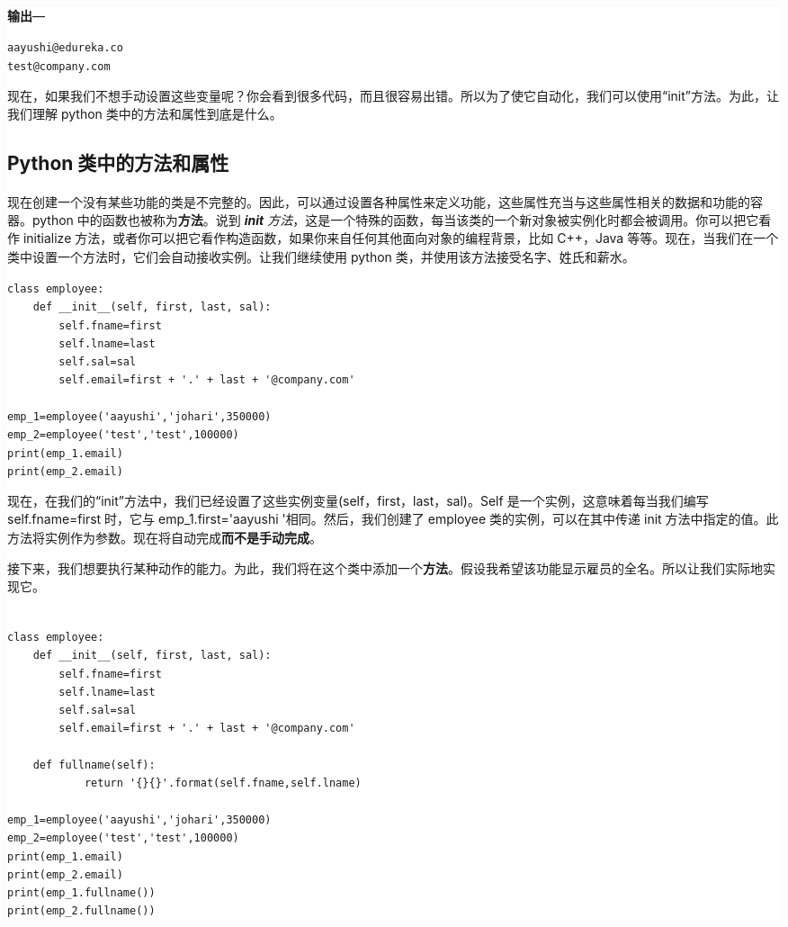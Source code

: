 **输出**—

```
aayushi@edureka.co
test@company.com
```

现在，如果我们不想手动设置这些变量呢？你会看到很多代码，而且很容易出错。所以为了使它自动化，我们可以使用“init”方法。为此，让我们理解 python 类中的方法和属性到底是什么。

## **Python 类中的方法和属性**

现在创建一个没有某些功能的类是不完整的。因此，可以通过设置各种属性来定义功能，这些属性充当与这些属性相关的数据和功能的容器。python 中的函数也被称为**方法**。说到 ***init** 方法*，这是一个特殊的函数，每当该类的一个新对象被实例化时都会被调用。你可以把它看作 initialize 方法，或者你可以把它看作构造函数，如果你来自任何其他面向对象的编程背景，比如 C++，Java 等等。现在，当我们在一个类中设置一个方法时，它们会自动接收实例。让我们继续使用 python 类，并使用该方法接受名字、姓氏和薪水。

```
class employee:
    def __init__(self, first, last, sal):
        self.fname=first
        self.lname=last
        self.sal=sal
        self.email=first + '.' + last + '@company.com'

emp_1=employee('aayushi','johari',350000)
emp_2=employee('test','test',100000)
print(emp_1.email)
print(emp_2.email)

```

现在，在我们的“init”方法中，我们已经设置了这些实例变量(self，first，last，sal)。Self 是一个实例，这意味着每当我们编写 self.fname=first 时，它与 emp_1.first='aayushi '相同。然后，我们创建了 employee 类的实例，可以在其中传递 init 方法中指定的值。此方法将实例作为参数。现在将自动完成**而不是手动完成**。

接下来，我们想要执行某种动作的能力。为此，我们将在这个类中添加一个**方法**。假设我希望该功能显示雇员的全名。所以让我们实际地实现它。

```

class employee:
    def __init__(self, first, last, sal):
        self.fname=first
        self.lname=last
        self.sal=sal
        self.email=first + '.' + last + '@company.com'

    def fullname(self):
            return '{}{}'.format(self.fname,self.lname)

emp_1=employee('aayushi','johari',350000)
emp_2=employee('test','test',100000)
print(emp_1.email)
print(emp_2.email)
print(emp_1.fullname())
print(emp_2.fullname())

```
